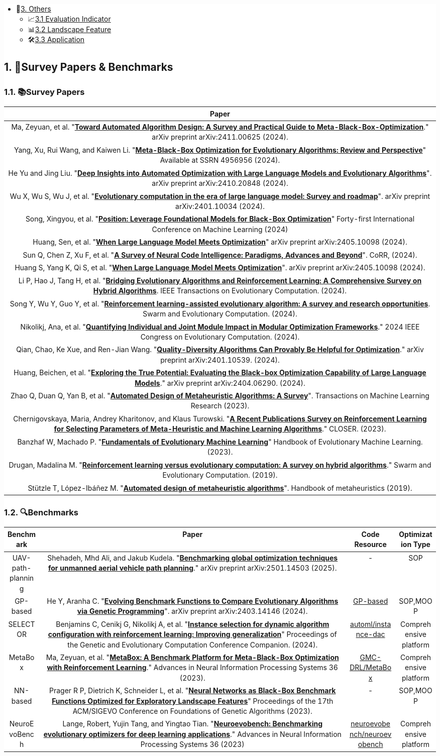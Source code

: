 - 🔧[3. Others](#3-others)
    - 📈[3.1 Evaluation Indicator](#31-evaluation-indicator)
    - 📊[3.2 Landscape Feature](#32-landscape-feature)
    - 🛠️[3.3 Application](#33-application)


## 1. 📝Survey Papers \& Benchmarks

### 1.1. 📚Survey Papers

|Paper|
|:-:|
|Ma, Zeyuan, et al. "[**Toward Automated Algorithm Design: A Survey and Practical Guide to Meta-Black-Box-Optimization**](http://arxiv.org/abs/2411.00625)." arXiv preprint arXiv:2411.00625 (2024).|
|Yang, Xu, Rui Wang, and Kaiwen Li. "[**Meta-Black-Box Optimization for Evolutionary Algorithms: Review and Perspective**](https://papers.ssrn.com/sol3/papers.cfm?abstract_id=4956956)" Available at SSRN 4956956 (2024).|
|He Yu and Jing Liu. "[**Deep Insights into Automated Optimization with Large Language Models and Evolutionary Algorithms**](https://arxiv.org/abs/2410.20848)". arXiv preprint arXiv:2410.20848 (2024).|
|Wu X, Wu S, Wu J, et al. "[**Evolutionary computation in the era of large language model: Survey and roadmap**](https://arxiv.org/abs/2401.10034)". arXiv preprint arXiv:2401.10034 (2024).|
|Song, Xingyou, et al. "[**Position: Leverage Foundational Models for Black-Box Optimization**](https://openreview.net/forum?id=ea2MgKn3sV)" Forty-first International Conference on Machine Learning (2024)|
|Huang, Sen, et al. "[**When Large Language Model Meets Optimization**](https://arxiv.org/abs/2405.10098)" arXiv preprint arXiv:2405.10098 (2024).|
|Sun Q, Chen Z, Xu F, et al. "[**A Survey of Neural Code Intelligence: Paradigms, Advances and Beyond**](https://openreview.net/forum?id=lH99v8c72g)". CoRR, (2024).|
|Huang S, Yang K, Qi S, et al. "[**When Large Language Model Meets Optimization**](https://arxiv.org/abs/2405.10098)". arXiv preprint arXiv:2405.10098 (2024).|
|Li P, Hao J, Tang H, et al. "[**Bridging Evolutionary Algorithms and Reinforcement Learning: A Comprehensive Survey on Hybrid Algorithms**](https://ieeexplore.ieee.org/abstract/document/10637292). IEEE Transactions on Evolutionary Computation. (2024).
|Song Y, Wu Y, Guo Y, et al. "[**Reinforcement learning-assisted evolutionary algorithm: A survey and research opportunities**](https://www.sciencedirect.com/science/article/pii/S2210650224000506). Swarm and Evolutionary Computation. (2024).
|Nikolikj, Ana, et al. "[**Quantifying Individual and Joint Module Impact in Modular Optimization Frameworks**](https://arxiv.org/abs/2405.11964)." 2024 IEEE Congress on Evolutionary Computation. (2024).
|Qian, Chao, Ke Xue, and Ren-Jian Wang. "[**Quality-Diversity Algorithms Can Provably Be Helpful for Optimization**](https://arxiv.org/abs/2401.10539)." arXiv preprint arXiv:2401.10539. (2024).
|Huang, Beichen, et al. "[**Exploring the True Potential: Evaluating the Black-box Optimization Capability of Large Language Models**](https://arxiv.org/abs/2404.06290)." arXiv preprint arXiv:2404.06290. (2024).
|Zhao Q, Duan Q, Yan B, et al. "[**Automated Design of Metaheuristic Algorithms: A Survey**](https://openreview.net/forum?id=qhtHsvF5zj)". Transactions on Machine Learning Research (2023).|
|Chernigovskaya, Maria, Andrey Kharitonov, and Klaus Turowski. "[**A Recent Publications Survey on Reinforcement Learning for Selecting Parameters of Meta-Heuristic and Machine Learning Algorithms**](https://www.scitepress.org/Papers/2023/119543/119543.pdf)." CLOSER. (2023).|
|Banzhaf W, Machado P. "[**Fundamentals of Evolutionary Machine Learning**](https://link.springer.com/chapter/10.1007/978-981-99-3814-8_1)" Handbook of Evolutionary Machine Learning. (2023).|
|Drugan, Madalina M. "[**Reinforcement learning versus evolutionary computation: A survey on hybrid algorithms**](https://www.sciencedirect.com/science/article/abs/pii/S2210650217302766)." Swarm and Evolutionary Computation. (2019).
|Stützle T, López-Ibáñez M. "[**Automated design of metaheuristic algorithms**](https://link.springer.com/chapter/10.1007/978-3-319-91086-4_17)". Handbook of metaheuristics (2019).|


### 1.2. 🔍Benchmarks

|Benchmark|Paper|Code Resource|Optimization Type|
|:-:|:-:|:-:|:-:|
|UAV-path-planning|Shehadeh, Mhd Ali, and Jakub Kudela. "[**Benchmarking global optimization techniques for unmanned aerial vehicle path planning**](https://arxiv.org/abs/2501.14503)." arXiv preprint arXiv:2501.14503 (2025).|-|SOP|
|GP-based|He Y, Aranha C. "[**Evolving Benchmark Functions to Compare Evolutionary Algorithms via Genetic Programming**](https://arxiv.org/abs/2403.14146)". arXiv preprint arXiv:2403.14146 (2024).|[GP-based](https://github.com/Y1fanHE/cec2024)|SOP,MOOP|
|SELECTOR|Benjamins C, Cenikj G, Nikolikj A, et al. "[**Instance selection for dynamic algorithm configuration with reinforcement learning: Improving generalization**](https://dl.acm.org/doi/abs/10.1145/3638530.3654291)" Proceedings of the Genetic and Evolutionary Computation Conference Companion. (2024).|[automl/instance-dac]( https://github.com/automl/instance-dac)|Comprehensive platform|
|MetaBox|Ma, Zeyuan, et al. "[**MetaBox: A Benchmark Platform for Meta-Black-Box Optimization with Reinforcement Learning**](https://neurips.cc/virtual/2023/oral/73737)." Advances in Neural Information Processing Systems 36 (2023).|[GMC-DRL/MetaBox]( https://github.com/GMC-DRL/MetaBox)|Comprehensive platform|
|NN-based|Prager R P, Dietrich K, Schneider L, et al. "[**Neural Networks as Black-Box Benchmark Functions Optimized for Exploratory Landscape Features**](https://dl.acm.org/doi/abs/10.1145/3594805.3607136)" Proceedings of the 17th ACM/SIGEVO Conference on Foundations of Genetic Algorithms (2023).| - |SOP,MOOP|
|NeuroEvoBench|Lange, Robert, Yujin Tang, and Yingtao Tian. "[**Neuroevobench: Benchmarking evolutionary optimizers for deep learning applications**](https://neurips.cc/virtual/2023/oral/73737)." Advances in Neural Information Processing Systems 36 (2023)|[neuroevobench/neuroevobench](https://github.com/neuroevobench/neuroevobench)|Comprehensive platform|